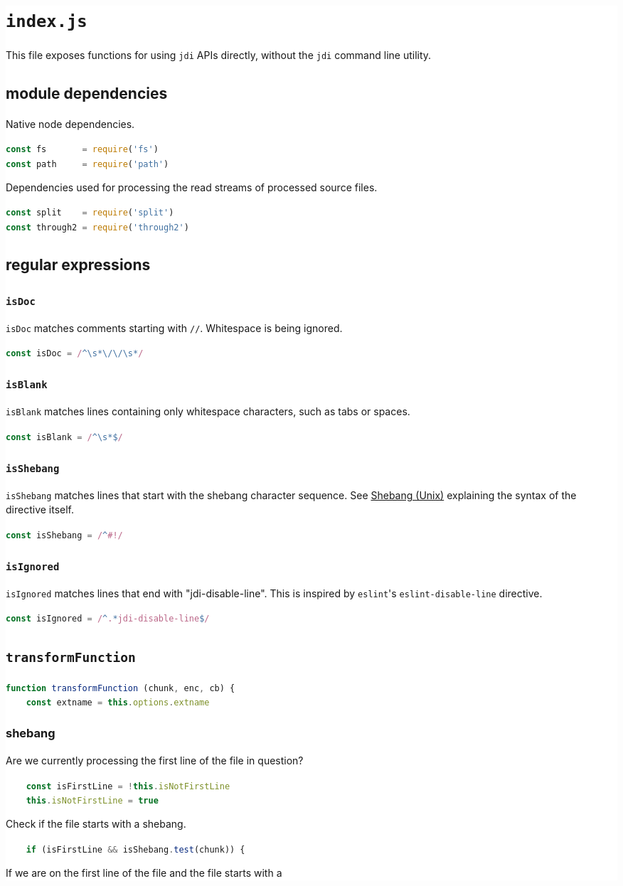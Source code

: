 # `index.js`
This file exposes functions for using `jdi` APIs directly, without the `jdi`
command line utility.
## module dependencies
Native node dependencies.
```js
const fs       = require('fs')
const path     = require('path')
```
Dependencies used for processing the read streams of processed source files.
```js
const split    = require('split')
const through2 = require('through2')

```
## regular expressions
### `isDoc`
`isDoc` matches comments starting with `//`. Whitespace is being ignored.
```js
const isDoc = /^\s*\/\/\s*/
```
### `isBlank`
`isBlank` matches lines containing only whitespace characters, such as tabs
or spaces.
```js
const isBlank = /^\s*$/
```
### `isShebang`
`isShebang` matches lines that start with the shebang character sequence. See
[Shebang (Unix)](https://de.wikipedia.org/wiki/Shebang) explaining the syntax
of the directive itself.
```js
const isShebang = /^#!/
```
### `isIgnored`
`isIgnored` matches lines that end with "jdi-disable-line". This is inspired
by `eslint`'s `eslint-disable-line` directive.
```js
const isIgnored = /^.*jdi-disable-line$/

```
## `transformFunction`
```js
function transformFunction (chunk, enc, cb) {
	const extname = this.options.extname

```
### shebang
Are we currently processing the first line of the file in question?
```js
	const isFirstLine = !this.isNotFirstLine
	this.isNotFirstLine = true

```
Check if the file starts with a shebang.
```js
	if (isFirstLine && isShebang.test(chunk)) {
```
If we are on the first line of the file and the file starts with a